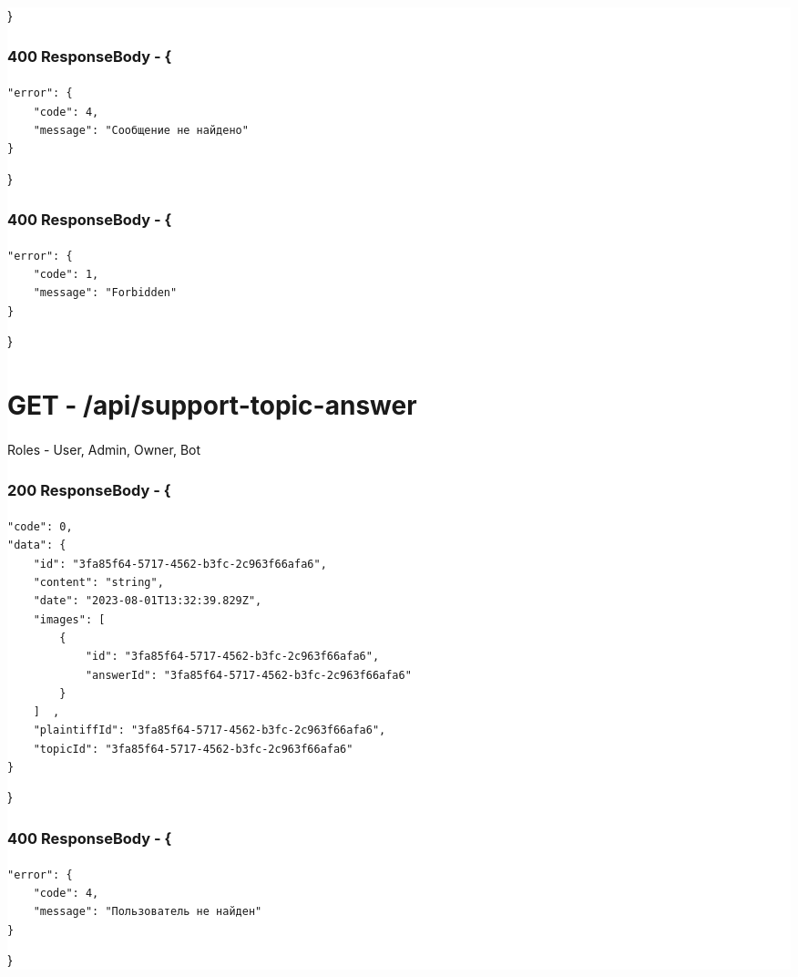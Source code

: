 }

### 400 ResponseBody - {

    "error": {
        "code": 4,
        "message": "Сообщение не найдено"
    }

}

### 400 ResponseBody - {

    "error": {
        "code": 1,
        "message": "Forbidden"
    }

}



# GET - /api/support-topic-answer

Roles - User, Admin, Owner, Bot

### 200 ResponseBody - {

    "code": 0,
    "data": {
        "id": "3fa85f64-5717-4562-b3fc-2c963f66afa6",
        "content": "string",
        "date": "2023-08-01T13:32:39.829Z",
        "images": [
            {
                "id": "3fa85f64-5717-4562-b3fc-2c963f66afa6",
                "answerId": "3fa85f64-5717-4562-b3fc-2c963f66afa6"
            }
        ]  ,
        "plaintiffId": "3fa85f64-5717-4562-b3fc-2c963f66afa6",
        "topicId": "3fa85f64-5717-4562-b3fc-2c963f66afa6"
    }

}

### 400 ResponseBody - {

    "error": {
        "code": 4,
        "message": "Пользователь не найден"
    }

}
